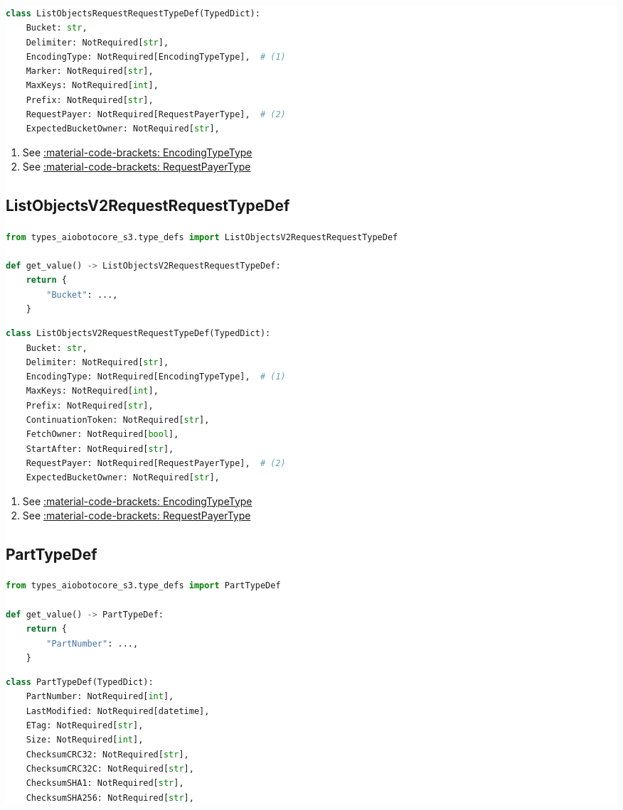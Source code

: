 ```python title="Definition"
class ListObjectsRequestRequestTypeDef(TypedDict):
    Bucket: str,
    Delimiter: NotRequired[str],
    EncodingType: NotRequired[EncodingTypeType],  # (1)
    Marker: NotRequired[str],
    MaxKeys: NotRequired[int],
    Prefix: NotRequired[str],
    RequestPayer: NotRequired[RequestPayerType],  # (2)
    ExpectedBucketOwner: NotRequired[str],
```

1. See [:material-code-brackets: EncodingTypeType](./literals.md#encodingtypetype) 
2. See [:material-code-brackets: RequestPayerType](./literals.md#requestpayertype) 
## ListObjectsV2RequestRequestTypeDef

```python title="Usage Example"
from types_aiobotocore_s3.type_defs import ListObjectsV2RequestRequestTypeDef

def get_value() -> ListObjectsV2RequestRequestTypeDef:
    return {
        "Bucket": ...,
    }
```

```python title="Definition"
class ListObjectsV2RequestRequestTypeDef(TypedDict):
    Bucket: str,
    Delimiter: NotRequired[str],
    EncodingType: NotRequired[EncodingTypeType],  # (1)
    MaxKeys: NotRequired[int],
    Prefix: NotRequired[str],
    ContinuationToken: NotRequired[str],
    FetchOwner: NotRequired[bool],
    StartAfter: NotRequired[str],
    RequestPayer: NotRequired[RequestPayerType],  # (2)
    ExpectedBucketOwner: NotRequired[str],
```

1. See [:material-code-brackets: EncodingTypeType](./literals.md#encodingtypetype) 
2. See [:material-code-brackets: RequestPayerType](./literals.md#requestpayertype) 
## PartTypeDef

```python title="Usage Example"
from types_aiobotocore_s3.type_defs import PartTypeDef

def get_value() -> PartTypeDef:
    return {
        "PartNumber": ...,
    }
```

```python title="Definition"
class PartTypeDef(TypedDict):
    PartNumber: NotRequired[int],
    LastModified: NotRequired[datetime],
    ETag: NotRequired[str],
    Size: NotRequired[int],
    ChecksumCRC32: NotRequired[str],
    ChecksumCRC32C: NotRequired[str],
    ChecksumSHA1: NotRequired[str],
    ChecksumSHA256: NotRequired[str],
```
